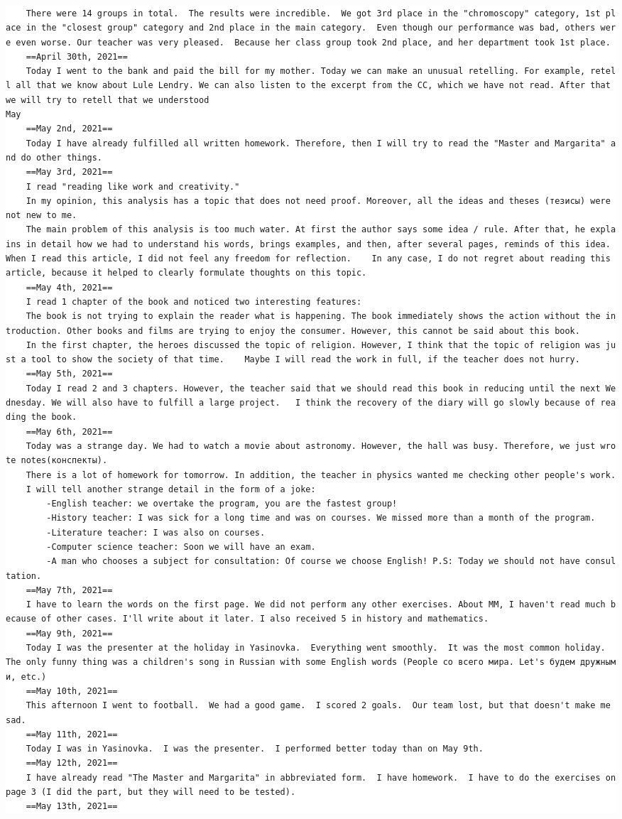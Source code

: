         There were 14 groups in total.  The results were incredible.  We got 3rd place in the "chromoscopy" category, 1st place in the "closest group" category and 2nd place in the main category.  Even though our performance was bad, others were even worse. Our teacher was very pleased.  Because her class group took 2nd place, and her department took 1st place.
        ==April 30th, 2021==
        Today I went to the bank and paid the bill for my mother. Today we can make an unusual retelling. For example, retell all that we know about Lule Lendry. We can also listen to the excerpt from the CC, which we have not read. After that we will try to retell that we understood 
    May
        ==May 2nd, 2021==
        Today I have already fulfilled all written homework. Therefore, then I will try to read the "Master and Margarita" and do other things.
        ==May 3rd, 2021==
        I read "reading like work and creativity."    
        In my opinion, this analysis has a topic that does not need proof. Moreover, all the ideas and theses (тезисы) were not new to me.    
        The main problem of this analysis is too much water. At first the author says some idea / rule. After that, he explains in detail how we had to understand his words, brings examples, and then, after several pages, reminds of this idea. When I read this article, I did not feel any freedom for reflection.    In any case, I do not regret about reading this article, because it helped to clearly formulate thoughts on this topic.
        ==May 4th, 2021==
        I read 1 chapter of the book and noticed two interesting features:
        The book is not trying to explain the reader what is happening. The book immediately shows the action without the introduction. Other books and films are trying to enjoy the consumer. However, this cannot be said about this book.
        In the first chapter, the heroes discussed the topic of religion. However, I think that the topic of religion was just a tool to show the society of that time.    Maybe I will read the work in full, if the teacher does not hurry.
        ==May 5th, 2021==
        Today I read 2 and 3 chapters. However, the teacher said that we should read this book in reducing until the next Wednesday. We will also have to fulfill a large project.   I think the recovery of the diary will go slowly because of reading the book.
        ==May 6th, 2021==
        Today was a strange day. We had to watch a movie about astronomy. However, the hall was busy. Therefore, we just wrote notes(конспекты).
        There is a lot of homework for tomorrow. In addition, the teacher in physics wanted me checking other people's work.
        I will tell another strange detail in the form of a joke:
            -English teacher: we overtake the program, you are the fastest group!
            -History teacher: I was sick for a long time and was on courses. We missed more than a month of the program.
            -Literature teacher: I was also on courses.
            -Computer science teacher: Soon we will have an exam.
            -A man who chooses a subject for consultation: Of course we choose English! P.S: Today we should not have consultation.
        ==May 7th, 2021==
        I have to learn the words on the first page. We did not perform any other exercises. About MM, I haven't read much because of other cases. I'll write about it later. I also received 5 in history and mathematics.
        ==May 9th, 2021==
        Today I was the presenter at the holiday in Yasinovka.  Everything went smoothly.  It was the most common holiday.  The only funny thing was a children's song in Russian with some English words (People со всего мира. Let's будем дружными, etc.)
        ==May 10th, 2021==
        This afternoon I went to football.  We had a good game.  I scored 2 goals.  Our team lost, but that doesn't make me sad.
        ==May 11th, 2021==
        Today I was in Yasinovka.  I was the presenter.  I performed better today than on May 9th.
        ==May 12th, 2021==
        I have already read "The Master and Margarita" in abbreviated form.  I have homework.  I have to do the exercises on page 3 (I did the part, but they will need to be tested).
        ==May 13th, 2021==